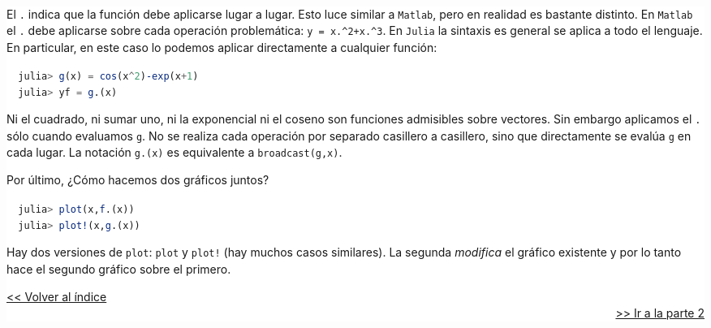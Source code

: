 El `.` indica que la función debe aplicarse lugar a lugar. Esto luce similar a `Matlab`, pero en realidad es bastante distinto. En `Matlab` el `.` debe aplicarse sobre cada operación problemática: `y = x.^2+x.^3`. En `Julia` la sintaxis es general se aplica a todo el lenguaje. En particular, en este caso lo podemos aplicar directamente a cualquier función: 

```julia
  julia> g(x) = cos(x^2)-exp(x+1)
  julia> yf = g.(x)
```

Ni el cuadrado, ni sumar uno, ni la exponencial ni el coseno son funciones admisibles sobre vectores. Sin embargo aplicamos el `.` sólo cuando evaluamos `g`. No se realiza cada operación por separado casillero a casillero, sino que directamente se evalúa `g` en cada lugar. La notación `g.(x)` es equivalente a `broadcast(g,x)`. 

Por último, ¿Cómo hacemos dos gráficos juntos?

```julia
  julia> plot(x,f.(x))
  julia> plot!(x,g.(x))
```

Hay dos versiones de `plot`: `plot` y `plot!` (hay muchos casos similares). La segunda _modifica_ el gráfico existente y por lo tanto hace el segundo gráfico sobre el primero. 

 <div style="text-align: left">
<a href="https://iojea.github.io/curso-julia/"> << Volver al índice</a> 
</div> <div style="text-align: right">
<a href="https://iojea.github.io/curso-julia/clase-1-2"> >> Ir a la parte 2</a> 
</div>